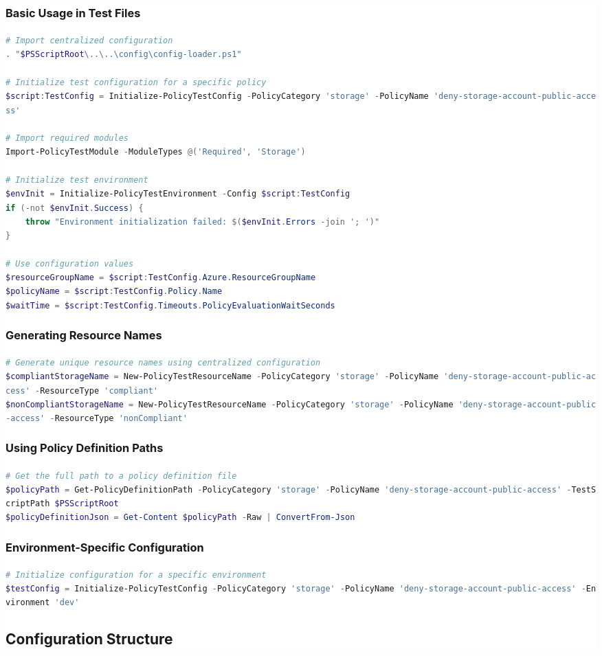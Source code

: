 ### Basic Usage in Test Files

```powershell
# Import centralized configuration
. "$PSScriptRoot\..\..\config\config-loader.ps1"

# Initialize test configuration for a specific policy
$script:TestConfig = Initialize-PolicyTestConfig -PolicyCategory 'storage' -PolicyName 'deny-storage-account-public-access'

# Import required modules
Import-PolicyTestModule -ModuleTypes @('Required', 'Storage')

# Initialize test environment
$envInit = Initialize-PolicyTestEnvironment -Config $script:TestConfig
if (-not $envInit.Success) {
    throw "Environment initialization failed: $($envInit.Errors -join '; ')"
}

# Use configuration values
$resourceGroupName = $script:TestConfig.Azure.ResourceGroupName
$policyName = $script:TestConfig.Policy.Name
$waitTime = $script:TestConfig.Timeouts.PolicyEvaluationWaitSeconds
```

### Generating Resource Names

```powershell
# Generate unique resource names using centralized configuration
$compliantStorageName = New-PolicyTestResourceName -PolicyCategory 'storage' -PolicyName 'deny-storage-account-public-access' -ResourceType 'compliant'
$nonCompliantStorageName = New-PolicyTestResourceName -PolicyCategory 'storage' -PolicyName 'deny-storage-account-public-access' -ResourceType 'nonCompliant'
```

### Using Policy Definition Paths

```powershell
# Get the full path to a policy definition file
$policyPath = Get-PolicyDefinitionPath -PolicyCategory 'storage' -PolicyName 'deny-storage-account-public-access' -TestScriptPath $PSScriptRoot
$policyDefinitionJson = Get-Content $policyPath -Raw | ConvertFrom-Json
```

### Environment-Specific Configuration

```powershell
# Initialize configuration for a specific environment
$testConfig = Initialize-PolicyTestConfig -PolicyCategory 'storage' -PolicyName 'deny-storage-account-public-access' -Environment 'dev'
```

## Configuration Structure
